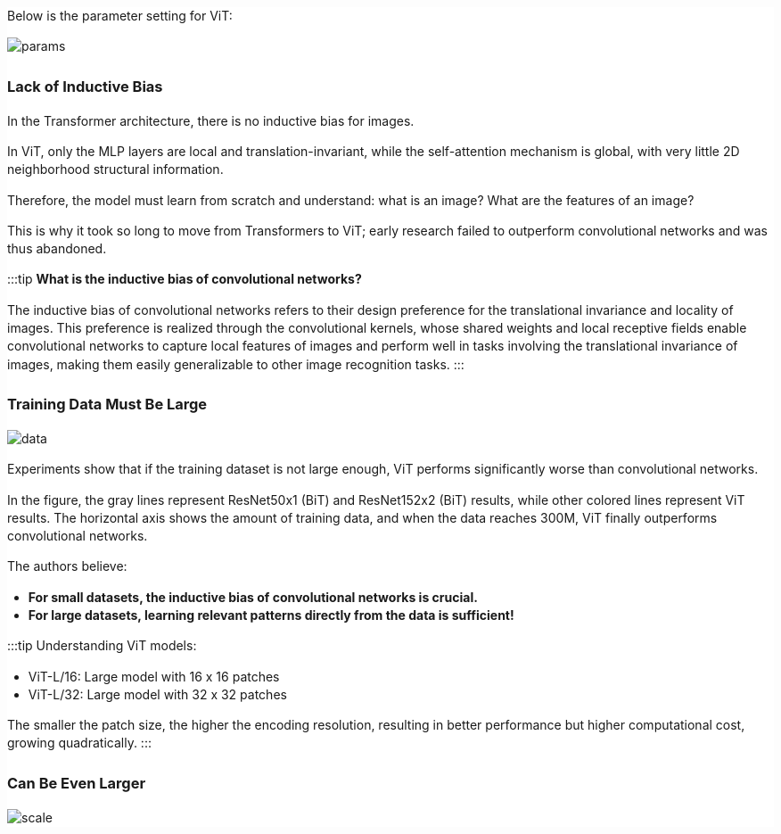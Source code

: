 Below is the parameter setting for ViT:

![params](./img/img3.jpg)

### Lack of Inductive Bias

In the Transformer architecture, there is no inductive bias for images.

In ViT, only the MLP layers are local and translation-invariant, while the self-attention mechanism is global, with very little 2D neighborhood structural information.

Therefore, the model must learn from scratch and understand: what is an image? What are the features of an image?

This is why it took so long to move from Transformers to ViT; early research failed to outperform convolutional networks and was thus abandoned.

:::tip
**What is the inductive bias of convolutional networks?**

The inductive bias of convolutional networks refers to their design preference for the translational invariance and locality of images. This preference is realized through the convolutional kernels, whose shared weights and local receptive fields enable convolutional networks to capture local features of images and perform well in tasks involving the translational invariance of images, making them easily generalizable to other image recognition tasks.
:::

### Training Data Must Be Large

![data](./img/img2.jpg)

Experiments show that if the training dataset is not large enough, ViT performs significantly worse than convolutional networks.

In the figure, the gray lines represent ResNet50x1 (BiT) and ResNet152x2 (BiT) results, while other colored lines represent ViT results. The horizontal axis shows the amount of training data, and when the data reaches 300M, ViT finally outperforms convolutional networks.

The authors believe:

- **For small datasets, the inductive bias of convolutional networks is crucial.**
- **For large datasets, learning relevant patterns directly from the data is sufficient!**

:::tip
Understanding ViT models:

- ViT-L/16: Large model with 16 x 16 patches
- ViT-L/32: Large model with 32 x 32 patches

The smaller the patch size, the higher the encoding resolution, resulting in better performance but higher computational cost, growing quadratically.
:::

### Can Be Even Larger

![scale](./img/img4.jpg)
